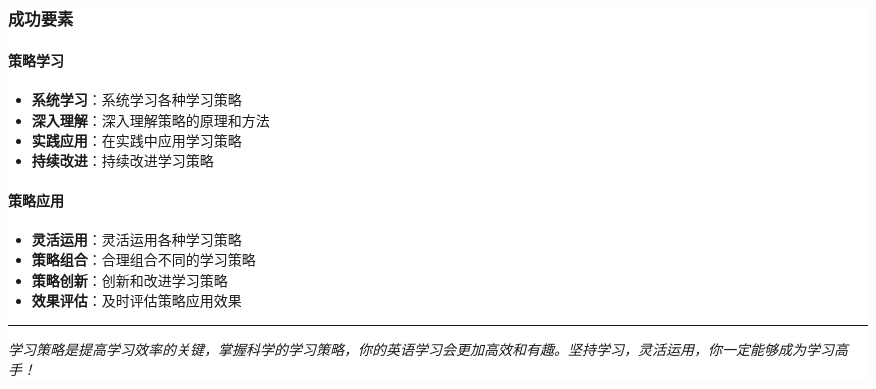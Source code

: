 ### 成功要素

#### 策略学习
- **系统学习**：系统学习各种学习策略
- **深入理解**：深入理解策略的原理和方法
- **实践应用**：在实践中应用学习策略
- **持续改进**：持续改进学习策略

#### 策略应用
- **灵活运用**：灵活运用各种学习策略
- **策略组合**：合理组合不同的学习策略
- **策略创新**：创新和改进学习策略
- **效果评估**：及时评估策略应用效果

---

*学习策略是提高学习效率的关键，掌握科学的学习策略，你的英语学习会更加高效和有趣。坚持学习，灵活运用，你一定能够成为学习高手！*
